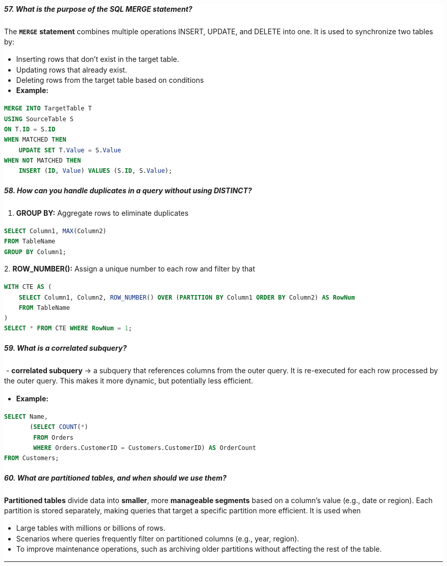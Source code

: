 ##### **57. What is the purpose of the SQL MERGE statement?**
The **`MERGE`** **statement** combines multiple operations INSERT, UPDATE, and DELETE into one. It is used to synchronize two tables by:
- Inserting rows that don’t exist in the target table.
- Updating rows that already exist.
- Deleting rows from the target table based on conditions
- **Example:**
```sql
MERGE INTO TargetTable T    
USING SourceTable S    
ON T.ID = S.ID    
WHEN MATCHED THEN    
    UPDATE SET T.Value = S.Value    
WHEN NOT MATCHED THEN    
    INSERT (ID, Value) VALUES (S.ID, S.Value);
```

##### **58. How can you handle duplicates in a query without using DISTINCT?**

1. **GROUP BY:** Aggregate rows to eliminate duplicates
```sql
SELECT Column1, MAX(Column2)    
FROM TableName    
GROUP BY Column1;
```

2. **ROW_NUMBER():** Assign a unique number to each row and filter by that
```sql
WITH CTE AS (    
    SELECT Column1, Column2, ROW_NUMBER() OVER (PARTITION BY Column1 ORDER BY Column2) AS RowNum    
    FROM TableName    
)    
SELECT * FROM CTE WHERE RowNum = 1;
```

##### **59. What is a correlated subquery?**
 - **correlated subquery** -> a subquery that references columns from the outer query. It is re-executed for each row processed by the outer query. This makes it more dynamic, but potentially less efficient.
- **Example:**
```sql
SELECT Name,    
       (SELECT COUNT(*)    
        FROM Orders    
        WHERE Orders.CustomerID = Customers.CustomerID) AS OrderCount    
FROM Customers;
```

##### **60. What are partitioned tables, and when should we use them?**
**Partitioned tables** divide data into **smaller**, more **manageable segments** based on a column’s value (e.g., date or region). 
Each partition is stored separately, making queries that target a specific partition more efficient. It is used when
- Large tables with millions or billions of rows.
- Scenarios where queries frequently filter on partitioned columns (e.g., year, region).
- To improve maintenance operations, such as archiving older partitions without affecting the rest of the table.

---